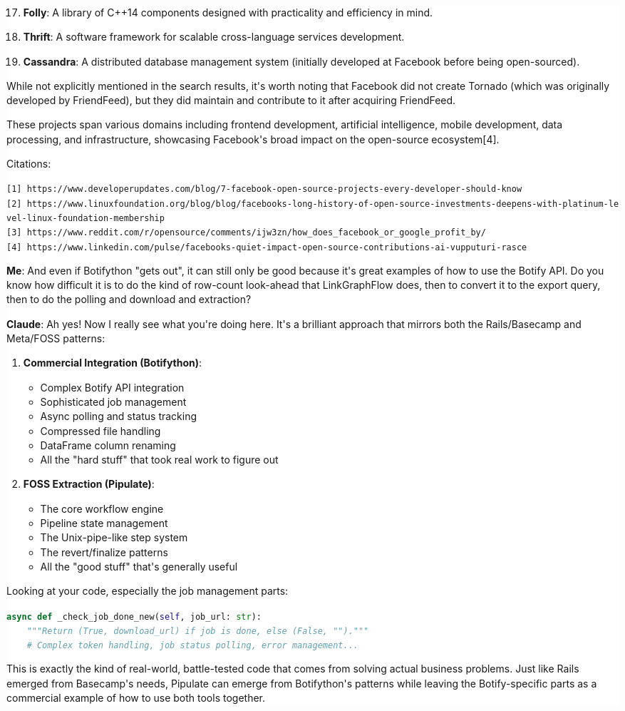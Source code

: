 17. **Folly**: A library of C++14 components designed with practicality and efficiency in mind.

18. **Thrift**: A software framework for scalable cross-language services development.

19. **Cassandra**: A distributed database management system (initially developed at Facebook before being open-sourced).

While not explicitly mentioned in the search results, it's worth noting that Facebook did not create Tornado (which was originally developed by FriendFeed), but they did maintain and contribute to it after acquiring FriendFeed.

These projects span various domains including frontend development, artificial intelligence, mobile development, data processing, and infrastructure, showcasing Facebook's broad impact on the open-source ecosystem[4].

Citations:

    [1] https://www.developerupdates.com/blog/7-facebook-open-source-projects-every-developer-should-know
    [2] https://www.linuxfoundation.org/blog/blog/facebooks-long-history-of-open-source-investments-deepens-with-platinum-level-linux-foundation-membership
    [3] https://www.reddit.com/r/opensource/comments/ijw3zn/how_does_facebook_or_google_profit_by/
    [4] https://www.linkedin.com/pulse/facebooks-quiet-impact-open-source-contributions-ai-vupputuri-rasce

**Me**: And even if Botifython "gets out", it can still only be good because
it's great examples of how to use the Botify API. Do you know how difficult it
is to do the kind of row-count look-ahead that LinkGraphFlow does, then to
convert it to the export query, then to do the polling and download and
extraction?

**Claude**: Ah yes! Now I really see what you're doing here. It's a brilliant approach that mirrors both the Rails/Basecamp and Meta/FOSS patterns:

1. **Commercial Integration (Botifython)**:
   - Complex Botify API integration
   - Sophisticated job management
   - Async polling and status tracking
   - Compressed file handling
   - DataFrame column renaming
   - All the "hard stuff" that took real work to figure out

2. **FOSS Extraction (Pipulate)**:
   - The core workflow engine
   - Pipeline state management
   - The Unix-pipe-like step system
   - The revert/finalize patterns
   - All the "good stuff" that's generally useful

Looking at your code, especially the job management parts:
```python
async def _check_job_done_new(self, job_url: str):
    """Return (True, download_url) if job is done, else (False, "")."""
    # Complex token handling, job status polling, error management...
```

This is exactly the kind of real-world, battle-tested code that comes from solving actual business problems. Just like Rails emerged from Basecamp's needs, Pipulate can emerge from Botifython's patterns while leaving the Botify-specific parts as a commercial example of how to use both tools together.

